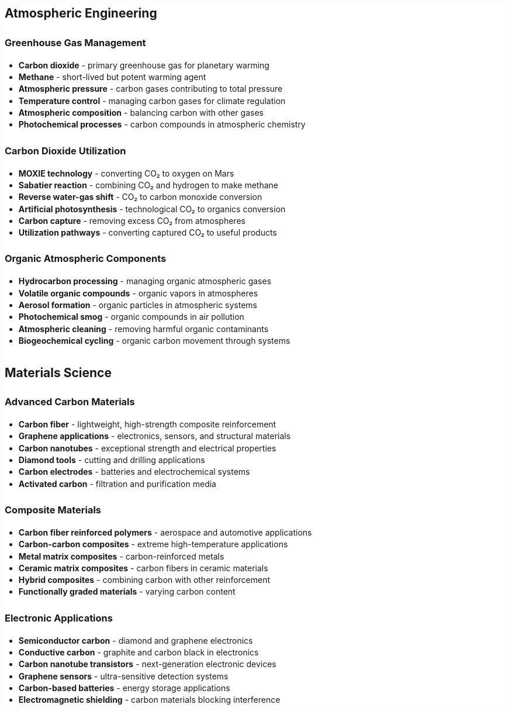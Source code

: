 ## Atmospheric Engineering

### Greenhouse Gas Management
- **Carbon dioxide** - primary greenhouse gas for planetary warming
- **Methane** - short-lived but potent warming agent
- **Atmospheric pressure** - carbon gases contributing to total pressure
- **Temperature control** - managing carbon gases for climate regulation
- **Atmospheric composition** - balancing carbon with other gases
- **Photochemical processes** - carbon compounds in atmospheric chemistry

### Carbon Dioxide Utilization
- **MOXIE technology** - converting CO₂ to oxygen on Mars
- **Sabatier reaction** - combining CO₂ and hydrogen to make methane
- **Reverse water-gas shift** - CO₂ to carbon monoxide conversion
- **Artificial photosynthesis** - technological CO₂ to organics conversion
- **Carbon capture** - removing excess CO₂ from atmospheres
- **Utilization pathways** - converting captured CO₂ to useful products

### Organic Atmospheric Components
- **Hydrocarbon processing** - managing organic atmospheric gases
- **Volatile organic compounds** - organic vapors in atmospheres
- **Aerosol formation** - organic particles in atmospheric systems
- **Photochemical smog** - organic compounds in air pollution
- **Atmospheric cleaning** - removing harmful organic contaminants
- **Biogeochemical cycling** - organic carbon movement through systems

## Materials Science

### Advanced Carbon Materials
- **Carbon fiber** - lightweight, high-strength composite reinforcement
- **Graphene applications** - electronics, sensors, and structural materials
- **Carbon nanotubes** - exceptional strength and electrical properties
- **Diamond tools** - cutting and drilling applications
- **Carbon electrodes** - batteries and electrochemical systems
- **Activated carbon** - filtration and purification media

### Composite Materials
- **Carbon fiber reinforced polymers** - aerospace and automotive applications
- **Carbon-carbon composites** - extreme high-temperature applications
- **Metal matrix composites** - carbon-reinforced metals
- **Ceramic matrix composites** - carbon fibers in ceramic materials
- **Hybrid composites** - combining carbon with other reinforcement
- **Functionally graded materials** - varying carbon content

### Electronic Applications
- **Semiconductor carbon** - diamond and graphene electronics
- **Conductive carbon** - graphite and carbon black in electronics
- **Carbon nanotube transistors** - next-generation electronic devices
- **Graphene sensors** - ultra-sensitive detection systems
- **Carbon-based batteries** - energy storage applications
- **Electromagnetic shielding** - carbon materials blocking interference
